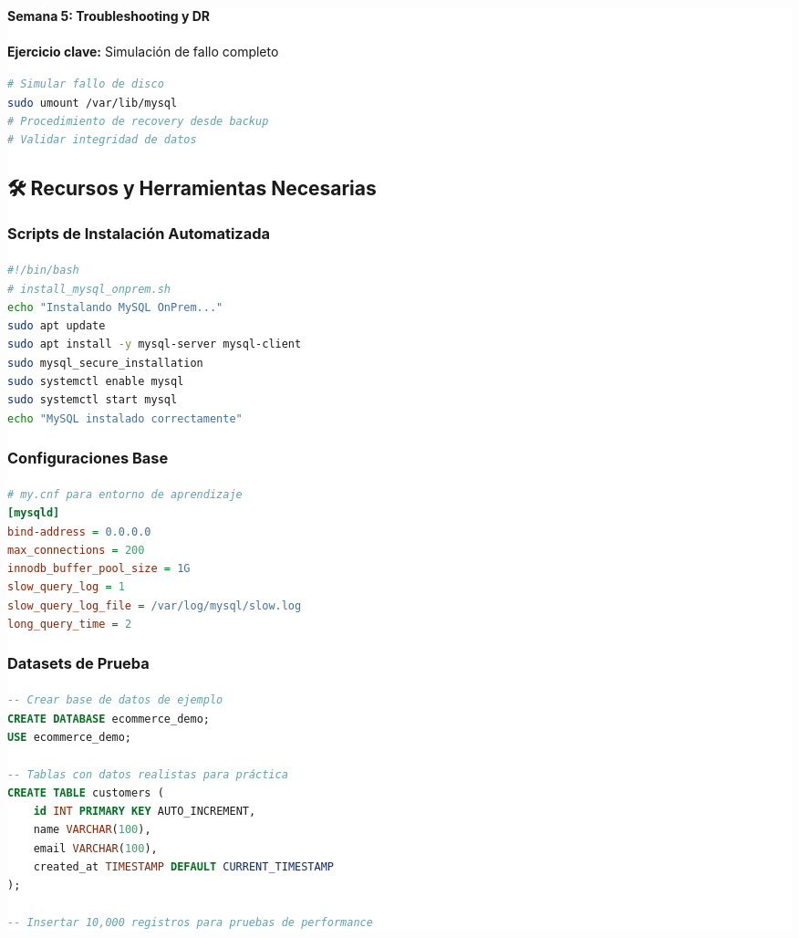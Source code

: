 #### Semana 5: Troubleshooting y DR
**Ejercicio clave:** Simulación de fallo completo
```bash
# Simular fallo de disco
sudo umount /var/lib/mysql
# Procedimiento de recovery desde backup
# Validar integridad de datos
```

## 🛠️ Recursos y Herramientas Necesarias

### Scripts de Instalación Automatizada
```bash
#!/bin/bash
# install_mysql_onprem.sh
echo "Instalando MySQL OnPrem..."
sudo apt update
sudo apt install -y mysql-server mysql-client
sudo mysql_secure_installation
sudo systemctl enable mysql
sudo systemctl start mysql
echo "MySQL instalado correctamente"
```

### Configuraciones Base
```ini
# my.cnf para entorno de aprendizaje
[mysqld]
bind-address = 0.0.0.0
max_connections = 200
innodb_buffer_pool_size = 1G
slow_query_log = 1
slow_query_log_file = /var/log/mysql/slow.log
long_query_time = 2
```

### Datasets de Prueba
```sql
-- Crear base de datos de ejemplo
CREATE DATABASE ecommerce_demo;
USE ecommerce_demo;

-- Tablas con datos realistas para práctica
CREATE TABLE customers (
    id INT PRIMARY KEY AUTO_INCREMENT,
    name VARCHAR(100),
    email VARCHAR(100),
    created_at TIMESTAMP DEFAULT CURRENT_TIMESTAMP
);

-- Insertar 10,000 registros para pruebas de performance
```
